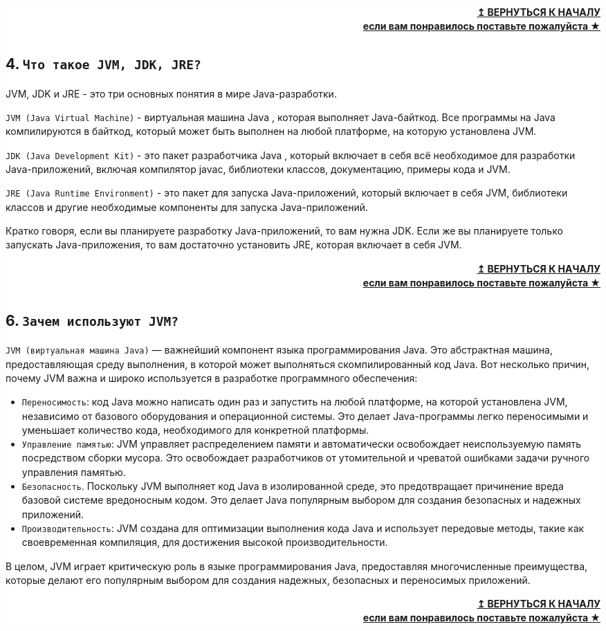 

<DIV ALIGN="RIGHT">
    <B><A HREF="#">↥ ВЕРНУТЬСЯ К НАЧАЛУ</A></B> <BR>
    <B><A HREF="HTTPS://GITHUB.COM/DEBAGANOV"> если вам понравилось поставьте пожалуйста ★ </A></B>
</DIV> 

## 4. `Что такое JVM, JDK, JRE?`

JVM, JDK и JRE - это три основных понятия в мире Java-разработки.

`JVM (Java Virtual Machine)` - виртуальная машина Java , которая выполняет Java-байткод. Все программы на Java компилируются в байткод, который может быть выполнен на любой платформе, на которую установлена JVM.

`JDK (Java Development Kit)` - это пакет разработчика Java , который включает в себя всё необходимое для разработки Java-приложений, включая компилятор javac, библиотеки классов, документацию, примеры кода и JVM.

`JRE (Java Runtime Environment)` - это пакет для запуска Java-приложений, который включает в себя JVM, библиотеки классов и другие необходимые компоненты для запуска Java-приложений.

Кратко говоря, если вы планируете разработку Java-приложений, то вам нужна JDK. Если же вы планируете только запускать Java-приложения, то вам достаточно установить JRE, которая включает в себя JVM.



<DIV ALIGN="RIGHT">
    <B><A HREF="#">↥ ВЕРНУТЬСЯ К НАЧАЛУ</A></B> <BR>
    <B><A HREF="HTTPS://GITHUB.COM/DEBAGANOV"> если вам понравилось поставьте пожалуйста ★ </A></B>
</DIV> 

## 6. `Зачем используют JVM?`

`JVM (виртуальная машина Java)` — важнейший компонент языка программирования Java. Это абстрактная машина, предоставляющая среду выполнения, в которой может выполняться скомпилированный код Java. Вот несколько причин, почему JVM важна и широко используется в разработке программного обеспечения:

+ `Переносимость`: код Java можно написать один раз и запустить на любой платформе, на которой установлена ​​JVM, независимо от базового оборудования и операционной системы. Это делает Java-программы легко переносимыми и уменьшает количество кода, необходимого для конкретной платформы. 
+ `Управление памятью`: JVM управляет распределением памяти и автоматически освобождает неиспользуемую память посредством сборки мусора. Это освобождает разработчиков от утомительной и чреватой ошибками задачи ручного управления памятью. 
+ `Безопасность`. Поскольку JVM выполняет код Java в изолированной среде, это предотвращает причинение вреда базовой системе вредоносным кодом. Это делает Java популярным выбором для создания безопасных и надежных приложений. 
+ `Производительность`: JVM создана для оптимизации выполнения кода Java и использует передовые методы, такие как своевременная компиляция, для достижения высокой производительности.

В целом, JVM играет критическую роль в языке программирования Java, предоставляя многочисленные преимущества, которые делают его популярным выбором для создания надежных, безопасных и переносимых приложений.



<DIV ALIGN="RIGHT">
    <B><A HREF="#">↥ ВЕРНУТЬСЯ К НАЧАЛУ</A></B> <BR>
    <B><A HREF="HTTPS://GITHUB.COM/DEBAGANOV"> если вам понравилось поставьте пожалуйста ★ </A></B>
</DIV> 
